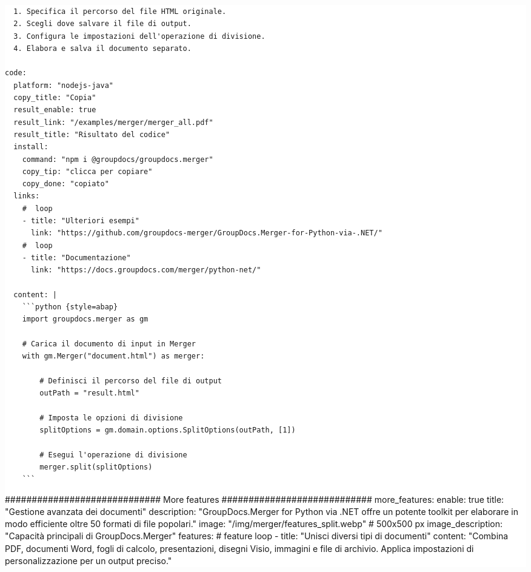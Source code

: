       1. Specifica il percorso del file HTML originale.
      2. Scegli dove salvare il file di output.
      3. Configura le impostazioni dell'operazione di divisione.
      4. Elabora e salva il documento separato.
   
    code:
      platform: "nodejs-java"
      copy_title: "Copia"
      result_enable: true
      result_link: "/examples/merger/merger_all.pdf"
      result_title: "Risultato del codice"
      install:
        command: "npm i @groupdocs/groupdocs.merger"
        copy_tip: "clicca per copiare"
        copy_done: "copiato"
      links:
        #  loop
        - title: "Ulteriori esempi"
          link: "https://github.com/groupdocs-merger/GroupDocs.Merger-for-Python-via-.NET/"
        #  loop
        - title: "Documentazione"
          link: "https://docs.groupdocs.com/merger/python-net/"
          
      content: |
        ```python {style=abap}
        import groupdocs.merger as gm

        # Carica il documento di input in Merger
        with gm.Merger("document.html") as merger:
            
            # Definisci il percorso del file di output
            outPath = "result.html"

            # Imposta le opzioni di divisione
            splitOptions = gm.domain.options.SplitOptions(outPath, [1])

            # Esegui l'operazione di divisione
            merger.split(splitOptions)
        ```            

############################# More features ############################
more_features:
  enable: true
  title: "Gestione avanzata dei documenti"
  description: "GroupDocs.Merger for Python via .NET offre un potente toolkit per elaborare in modo efficiente oltre 50 formati di file popolari."
  image: "/img/merger/features_split.webp" # 500x500 px
  image_description: "Capacità principali di GroupDocs.Merger"
  features:
    # feature loop
    - title: "Unisci diversi tipi di documenti"
      content: "Combina PDF, documenti Word, fogli di calcolo, presentazioni, disegni Visio, immagini e file di archivio. Applica impostazioni di personalizzazione per un output preciso."
